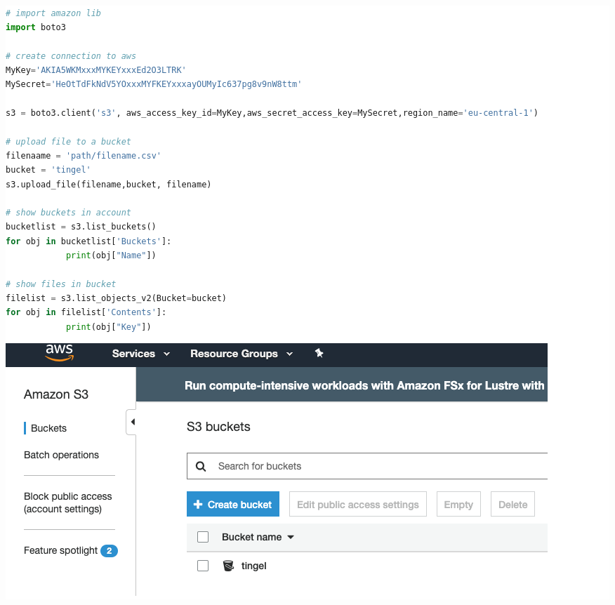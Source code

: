 ```python
# import amazon lib
import boto3

# create connection to aws
MyKey='AKIA5WKMxxxMYKEYxxxEd2O3LTRK'
MySecret='HeOtTdFkNdV5YOxxxMYFKEYxxxayOUMyIc637pg8v9nW8ttm'

s3 = boto3.client('s3', aws_access_key_id=MyKey,aws_secret_access_key=MySecret,region_name='eu-central-1')

# upload file to a bucket
filenaame = 'path/filename.csv'
bucket = 'tingel'
s3.upload_file(filename,bucket, filename)

# show buckets in account
bucketlist = s3.list_buckets()
for obj in bucketlist['Buckets']:
            print(obj["Name"])

# show files in bucket
filelist = s3.list_objects_v2(Bucket=bucket)
for obj in filelist['Contents']:
            print(obj["Key"])

```

![Buckets in AWS](../images/RePods_Project2_asw2.png)